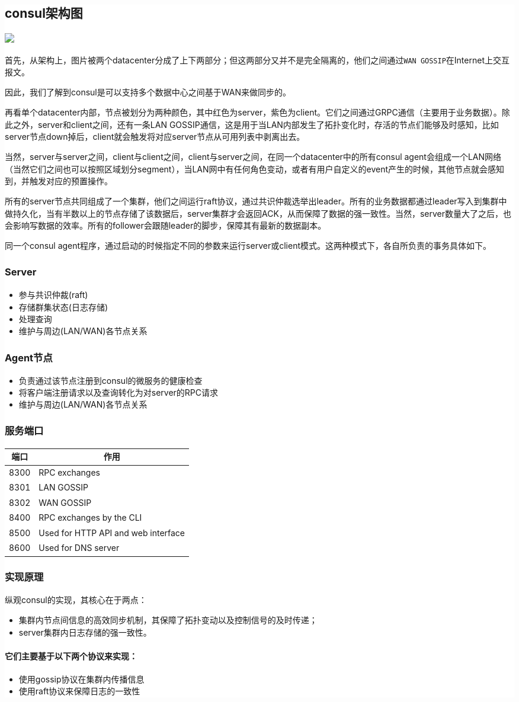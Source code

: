 ## consul架构图

![](http://ljchen.net/uploads/consul-arch.png)

首先，从架构上，图片被两个datacenter分成了上下两部分；但这两部分又并不是完全隔离的，他们之间通过`WAN GOSSIP`在Internet上交互报文。

因此，我们了解到consul是可以支持多个数据中心之间基于WAN来做同步的。

再看单个datacenter内部，节点被划分为两种颜色，其中红色为server，紫色为client。它们之间通过GRPC通信（主要用于业务数据）。除此之外，server和client之间，还有一条LAN GOSSIP通信，这是用于当LAN内部发生了拓扑变化时，存活的节点们能够及时感知，比如server节点down掉后，client就会触发将对应server节点从可用列表中剥离出去。


当然，server与server之间，client与client之间，client与server之间，在同一个datacenter中的所有consul agent会组成一个LAN网络（当然它们之间也可以按照区域划分segment），当LAN网中有任何角色变动，或者有用户自定义的event产生的时候，其他节点就会感知到，并触发对应的预置操作。


所有的server节点共同组成了一个集群，他们之间运行raft协议，通过共识仲裁选举出leader。所有的业务数据都通过leader写入到集群中做持久化，当有半数以上的节点存储了该数据后，server集群才会返回ACK，从而保障了数据的强一致性。当然，server数量大了之后，也会影响写数据的效率。所有的follower会跟随leader的脚步，保障其有最新的数据副本。

同一个consul agent程序，通过启动的时候指定不同的参数来运行server或client模式。这两种模式下，各自所负责的事务具体如下。

### Server

- 参与共识仲裁(raft)
- 存储群集状态(日志存储)
- 处理查询
- 维护与周边(LAN/WAN)各节点关系

### Agent节点
- 负责通过该节点注册到consul的微服务的健康检查
- 将客户端注册请求以及查询转化为对server的RPC请求
- 维护与周边(LAN/WAN)各节点关系

### 服务端口

端口 | 作用
---|---
8300|RPC exchanges
8301|	LAN GOSSIP
8302|	WAN GOSSIP
8400|	RPC exchanges by the CLI
8500|	Used for HTTP API and web interface
8600|	Used for DNS server

### 实现原理
纵观consul的实现，其核心在于两点：

- 集群内节点间信息的高效同步机制，其保障了拓扑变动以及控制信号的及时传递；
- server集群内日志存储的强一致性。

#### 它们主要基于以下两个协议来实现：

- 使用gossip协议在集群内传播信息
- 使用raft协议来保障日志的一致性
